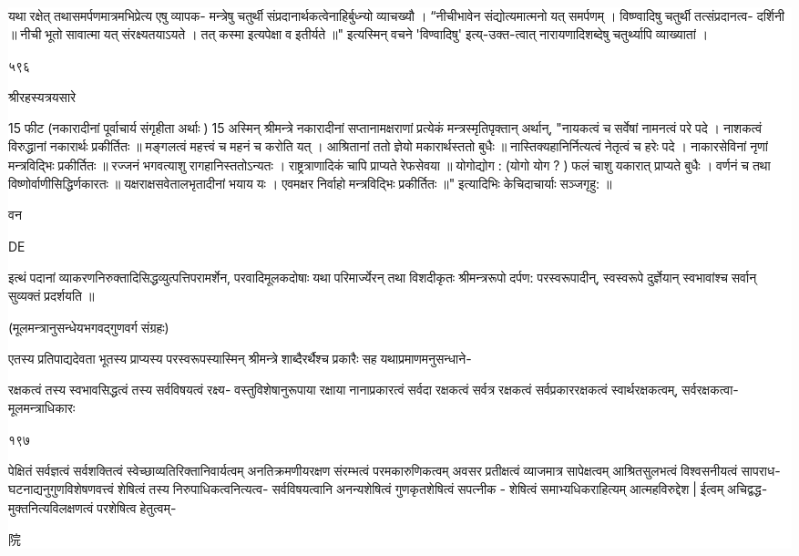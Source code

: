 यथा रक्षेत् तथासमर्पणमात्रमभिप्रेत्य एषु व्यापक- मन्त्रेषु चतुर्थी संप्रदानार्थकत्वेनाहिर्बुध्न्यो व्याचख्यौ । “नीचीभावेन संद्योत्यमात्मनो यत् समर्पणम् । विष्ण्वादिषु चतुर्थी तत्संप्रदानत्व- दर्शिनी ॥ नीची भूतो सावात्मा यत् संरक्ष्यतयाऽयते । तत् कस्मा इत्यपेक्षा व इतीर्यते ॥" इत्यस्मिन् वचने 'विण्वादिषु' इत्य्-उक्त-त्वात् नारायणादिशब्देषु चतुर्थ्यापि व्याख्यातां । 

५९६ 

श्रीरहस्यत्रयसारे 

15 फीट (नकारादीनां पूर्वाचार्य संगृहीता अर्थाः ) 15 अस्मिन् श्रीमन्त्रे नकारादीनां सप्तानामक्षराणां प्रत्येकं मन्त्रस्मृतिपृक्तान् अर्थान्, "नायकत्वं च सर्वेषां नामनत्वं परे पदे । नाशकत्वं विरुद्धानां नकारार्थः प्रकीर्तितः ॥ मङ्गलत्वं महत्त्वं च महनं च करोति यत् । आश्रितानां ततो ज्ञेयो मकारार्थस्ततो बुधैः ॥ नास्तिक्यहानिर्नित्यत्वं नेतृत्वं च हरेः पदे । नाकारसेविनां नृणां मन्त्रविद्भिः प्रकीर्तितः ॥ रज्जनं भगवत्याशु रागहानिस्ततोऽन्यतः । राष्ट्रत्राणादिकं चापि प्राप्यते रेफसेवया ॥ योगोद्योग : (योगो योग ? ) फलं चाशु यकारात् प्राप्यते बुधैः । वर्णनं च तथा विष्णोर्वाणीसिद्धिर्णकारतः ॥ यक्षराक्षसवेतालभृतादीनां भयाय यः । एवमक्षर निर्वाहो मन्त्रविद्भिः प्रकीर्तितः ॥" इत्यादिभिः केचिदाचार्याः सञ्जगृहु: ॥ 

वन 

DE 

इत्थं पदानां व्याकरणनिरुक्तादिसिद्धव्युत्पत्तिपरामर्शेन, परवादिमूलकदोषाः यथा परिमार्ज्येरन् तथा विशदीकृतः श्रीमन्त्ररूपो दर्पण: परस्वरूपादीन्, स्वस्वरूपे दुर्ज्ञेयान् स्वभावांश्च सर्वान् सुव्यक्तं प्रदर्शयति ॥ 

(मूलमन्त्रानुसन्धेयभगवद्गुणवर्ग संग्रहः) 

एतस्य प्रतिपाद्यदेवता भूतस्य प्राप्यस्य परस्वरूपस्यास्मिन् श्रीमन्त्रे शाब्दैरर्थैश्च प्रकारैः सह यथाप्रमाणमनुसन्धाने- 

रक्षकत्वं तस्य स्वभावसिद्धत्वं तस्य सर्वविषयत्वं रक्ष्य- वस्तुविशेषानुरूपाया रक्षाया नानाप्रकारत्वं सर्वदा रक्षकत्वं सर्वत्र रक्षकत्वं सर्वप्रकाररक्षकत्वं स्वार्थरक्षकत्वम्, सर्वरक्षकत्वा-मूलमन्त्राधिकारः 

१९७ 

पेक्षितं सर्वज्ञत्वं सर्वशक्तित्वं स्वेच्छाव्यतिरिक्तानिवार्यत्वम् अनतिक्रमणीयरक्षण संरम्भत्वं परमकारुणिकत्वम् अवसर प्रतीक्षत्वं व्याजमात्र सापेक्षत्वम् आश्रितसुलभत्वं विश्वसनीयत्वं सापराध- घटनाद्यनुगुणविशेषणवत्त्वं शेषित्वं तस्य निरुपाधिकत्वनित्यत्व- सर्वविषयत्वानि अनन्यशेषित्वं गुणकृतशेषित्वं सपत्नीक - शेषित्वं समाभ्यधिकराहित्यम् आत्महविरुद्देश | ईत्वम् अचिद्वद्ध- मुक्तनित्यविलक्षणत्वं परशेषित्व हेतुत्वम्- 

院 

